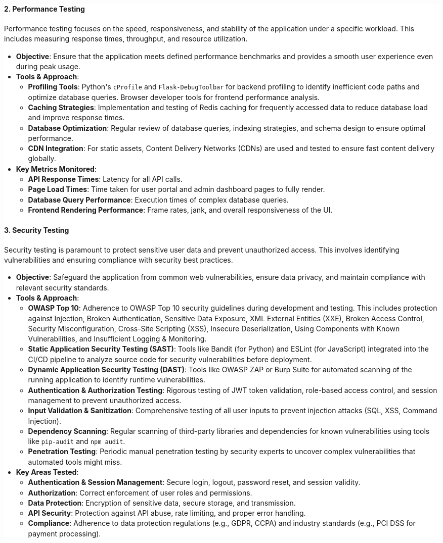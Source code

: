 #### 2. Performance Testing

Performance testing focuses on the speed, responsiveness, and stability of the application under a specific workload. This includes measuring response times, throughput, and resource utilization.

- **Objective**: Ensure that the application meets defined performance benchmarks and provides a smooth user experience even during peak usage.
- **Tools & Approach**:
    - **Profiling Tools**: Python's `cProfile` and `Flask-DebugToolbar` for backend profiling to identify inefficient code paths and optimize database queries. Browser developer tools for frontend performance analysis.
    - **Caching Strategies**: Implementation and testing of Redis caching for frequently accessed data to reduce database load and improve response times.
    - **Database Optimization**: Regular review of database queries, indexing strategies, and schema design to ensure optimal performance.
    - **CDN Integration**: For static assets, Content Delivery Networks (CDNs) are used and tested to ensure fast content delivery globally.
- **Key Metrics Monitored**:
    - **API Response Times**: Latency for all API calls.
    - **Page Load Times**: Time taken for user portal and admin dashboard pages to fully render.
    - **Database Query Performance**: Execution times of complex database queries.
    - **Frontend Rendering Performance**: Frame rates, jank, and overall responsiveness of the UI.

#### 3. Security Testing

Security testing is paramount to protect sensitive user data and prevent unauthorized access. This involves identifying vulnerabilities and ensuring compliance with security best practices.

- **Objective**: Safeguard the application from common web vulnerabilities, ensure data privacy, and maintain compliance with relevant security standards.
- **Tools & Approach**:
    - **OWASP Top 10**: Adherence to OWASP Top 10 security guidelines during development and testing. This includes protection against Injection, Broken Authentication, Sensitive Data Exposure, XML External Entities (XXE), Broken Access Control, Security Misconfiguration, Cross-Site Scripting (XSS), Insecure Deserialization, Using Components with Known Vulnerabilities, and Insufficient Logging & Monitoring.
    - **Static Application Security Testing (SAST)**: Tools like Bandit (for Python) and ESLint (for JavaScript) integrated into the CI/CD pipeline to analyze source code for security vulnerabilities before deployment.
    - **Dynamic Application Security Testing (DAST)**: Tools like OWASP ZAP or Burp Suite for automated scanning of the running application to identify runtime vulnerabilities.
    - **Authentication & Authorization Testing**: Rigorous testing of JWT token validation, role-based access control, and session management to prevent unauthorized access.
    - **Input Validation & Sanitization**: Comprehensive testing of all user inputs to prevent injection attacks (SQL, XSS, Command Injection).
    - **Dependency Scanning**: Regular scanning of third-party libraries and dependencies for known vulnerabilities using tools like `pip-audit` and `npm audit`.
    - **Penetration Testing**: Periodic manual penetration testing by security experts to uncover complex vulnerabilities that automated tools might miss.
- **Key Areas Tested**:
    - **Authentication & Session Management**: Secure login, logout, password reset, and session validity.
    - **Authorization**: Correct enforcement of user roles and permissions.
    - **Data Protection**: Encryption of sensitive data, secure storage, and transmission.
    - **API Security**: Protection against API abuse, rate limiting, and proper error handling.
    - **Compliance**: Adherence to data protection regulations (e.g., GDPR, CCPA) and industry standards (e.g., PCI DSS for payment processing).
